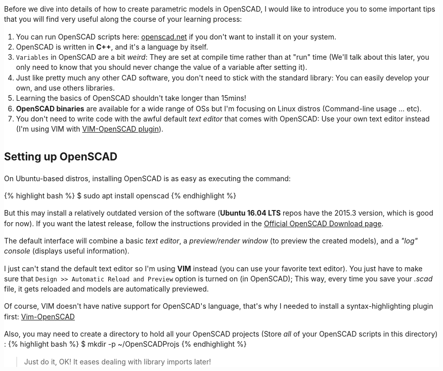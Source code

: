 Before we dive into details of how to create parametric models in OpenSCAD, I
would like to introduce you to some important tips that you will find very
useful along the course of your learning process:

1. You can run OpenSCAD scripts here: [openscad.net](http://openscad.net) if
   you don't want to install it on your system.
2. OpenSCAD is written in **C++**, and it's a language by itself.
3. `Variables` in OpenSCAD are a bit *weird*: They are set at compile time rather
   than at "run" time (We'll talk about this later, you only need to know
   that you should never change the value of a variable after setting it).
4. Just like pretty much any other CAD software, you don't need to stick with
   the standard library: You can easily develop your own, and use others
   libraries.
5. Learning the basics of OpenSCAD shouldn't take longer than 15mins!
6. **OpenSCAD binaries** are available for a wide range of OSs but I'm focusing on
   Linux distros (Command-line usage ... etc).
7. You don't need to write code with the awful default *text editor* that comes
   with OpenSCAD: Use your own text editor instead (I'm using VIM with
   [VIM-OpenSCAD plugin](http://github.com/torrancew/vim-openscad)).

## Setting up OpenSCAD

On Ubuntu-based distros, installing OpenSCAD is as easy as executing the
command:

{% highlight bash %}
$ sudo apt install openscad
{% endhighlight %}

But this may install a relatively outdated version of the software (**Ubuntu
16.04 LTS** repos have the 2015.3 version, which is good for now). If you want
the latest release, follow the instructions provided in the 
[Official OpenSCAD Download page](http://www.openscad.org/downloads.html).

The default interface will combine a basic *text editor*, a *preview/render window*
(to preview the created models), and a *"log" console* (displays useful information).

I just can't stand the default text editor so I'm using **VIM** instead (you
can use your favorite text editor). You just have to make
sure that `Design >> Automatic Reload and Preview` option is turned on (in
OpenSCAD); This way, every time you save your *.scad* file, it gets reloaded and
models are automatically previewed.

Of course, VIM doesn't have native support for OpenSCAD's language, that's why I
needed to install a syntax-highlighting plugin first:
[Vim-OpenSCAD](http://github.com/torrancew/vim-openscad)

Also, you may need to create a directory to hold all your OpenSCAD projects 
(Store *all* of your OpenSCAD scripts in this directory) :
{% highlight bash %}
$ mkdir -p ~/OpenSCADProjs
{% endhighlight %}

> Just do it, OK! It eases dealing with library imports later!
